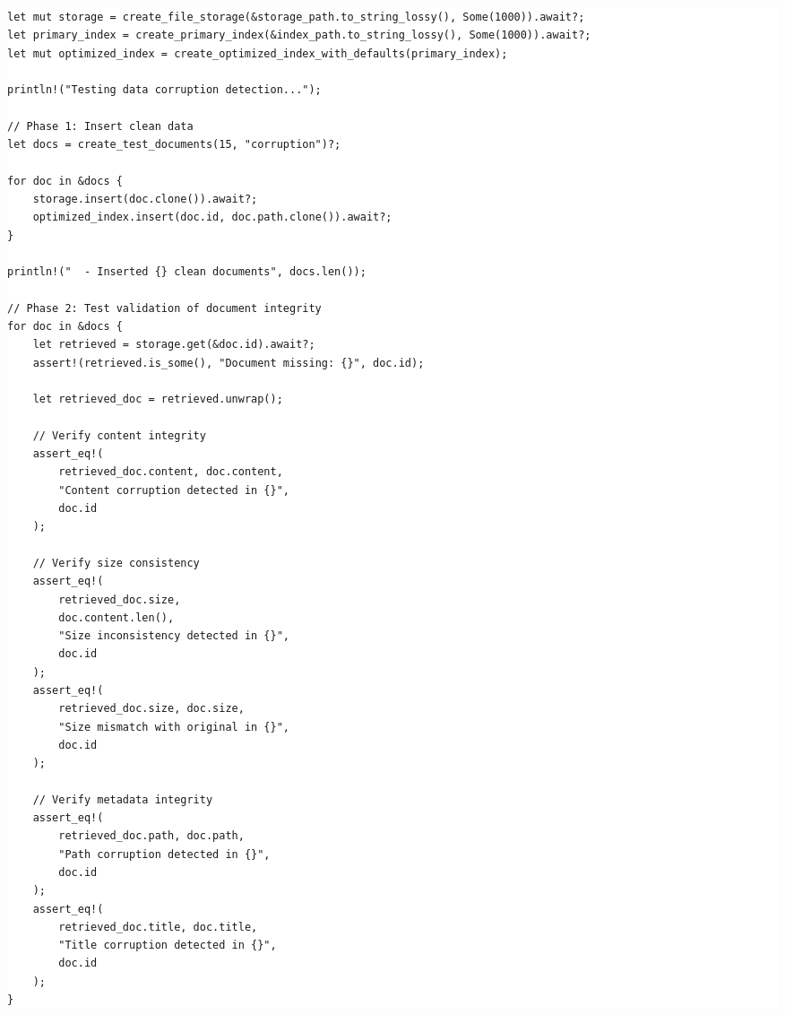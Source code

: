     let mut storage = create_file_storage(&storage_path.to_string_lossy(), Some(1000)).await?;
    let primary_index = create_primary_index(&index_path.to_string_lossy(), Some(1000)).await?;
    let mut optimized_index = create_optimized_index_with_defaults(primary_index);

    println!("Testing data corruption detection...");

    // Phase 1: Insert clean data
    let docs = create_test_documents(15, "corruption")?;

    for doc in &docs {
        storage.insert(doc.clone()).await?;
        optimized_index.insert(doc.id, doc.path.clone()).await?;
    }

    println!("  - Inserted {} clean documents", docs.len());

    // Phase 2: Test validation of document integrity
    for doc in &docs {
        let retrieved = storage.get(&doc.id).await?;
        assert!(retrieved.is_some(), "Document missing: {}", doc.id);

        let retrieved_doc = retrieved.unwrap();

        // Verify content integrity
        assert_eq!(
            retrieved_doc.content, doc.content,
            "Content corruption detected in {}",
            doc.id
        );

        // Verify size consistency
        assert_eq!(
            retrieved_doc.size,
            doc.content.len(),
            "Size inconsistency detected in {}",
            doc.id
        );
        assert_eq!(
            retrieved_doc.size, doc.size,
            "Size mismatch with original in {}",
            doc.id
        );

        // Verify metadata integrity
        assert_eq!(
            retrieved_doc.path, doc.path,
            "Path corruption detected in {}",
            doc.id
        );
        assert_eq!(
            retrieved_doc.title, doc.title,
            "Title corruption detected in {}",
            doc.id
        );
    }
